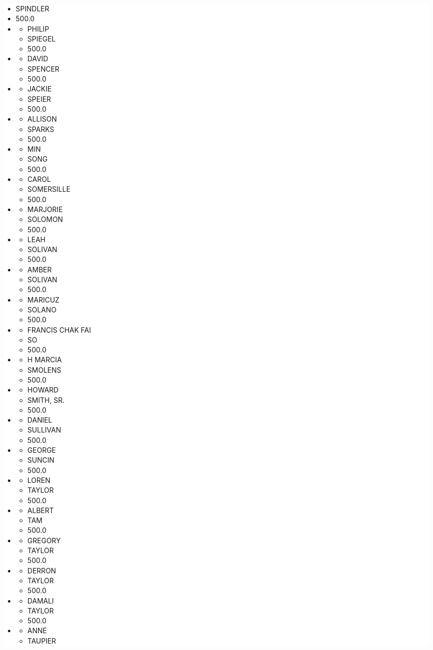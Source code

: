   - SPINDLER
  - 500.0
- - PHILIP
  - SPIEGEL
  - 500.0
- - DAVID
  - SPENCER
  - 500.0
- - JACKIE
  - SPEIER
  - 500.0
- - ALLISON
  - SPARKS
  - 500.0
- - MIN
  - SONG
  - 500.0
- - CAROL
  - SOMERSILLE
  - 500.0
- - MARJORIE
  - SOLOMON
  - 500.0
- - LEAH
  - SOLIVAN
  - 500.0
- - AMBER
  - SOLIVAN
  - 500.0
- - MARICUZ
  - SOLANO
  - 500.0
- - FRANCIS CHAK FAI
  - SO
  - 500.0
- - H MARCIA
  - SMOLENS
  - 500.0
- - HOWARD
  - SMITH, SR.
  - 500.0
- - DANIEL
  - SULLIVAN
  - 500.0
- - GEORGE
  - SUNCIN
  - 500.0
- - LOREN
  - TAYLOR
  - 500.0
- - ALBERT
  - TAM
  - 500.0
- - GREGORY
  - TAYLOR
  - 500.0
- - DERRON
  - TAYLOR
  - 500.0
- - DAMALI
  - TAYLOR
  - 500.0
- - ANNE
  - TAUPIER